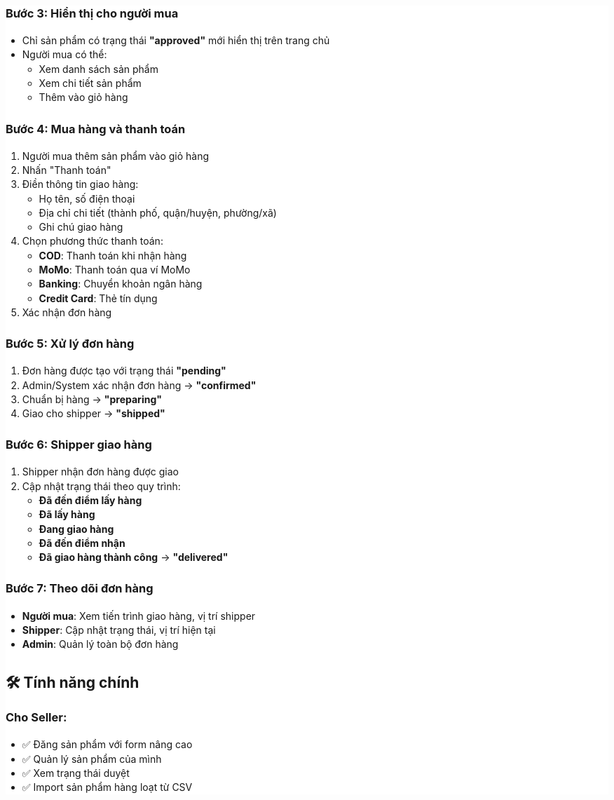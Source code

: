 ### **Bước 3: Hiển thị cho người mua**
- Chỉ sản phẩm có trạng thái **"approved"** mới hiển thị trên trang chủ
- Người mua có thể:
  - Xem danh sách sản phẩm
  - Xem chi tiết sản phẩm
  - Thêm vào giỏ hàng

### **Bước 4: Mua hàng và thanh toán**
1. Người mua thêm sản phẩm vào giỏ hàng
2. Nhấn "Thanh toán"
3. Điền thông tin giao hàng:
   - Họ tên, số điện thoại
   - Địa chỉ chi tiết (thành phố, quận/huyện, phường/xã)
   - Ghi chú giao hàng
4. Chọn phương thức thanh toán:
   - **COD**: Thanh toán khi nhận hàng
   - **MoMo**: Thanh toán qua ví MoMo
   - **Banking**: Chuyển khoản ngân hàng
   - **Credit Card**: Thẻ tín dụng
5. Xác nhận đơn hàng

### **Bước 5: Xử lý đơn hàng**
1. Đơn hàng được tạo với trạng thái **"pending"**
2. Admin/System xác nhận đơn hàng → **"confirmed"**
3. Chuẩn bị hàng → **"preparing"**
4. Giao cho shipper → **"shipped"**

### **Bước 6: Shipper giao hàng**
1. Shipper nhận đơn hàng được giao
2. Cập nhật trạng thái theo quy trình:
   - **Đã đến điểm lấy hàng**
   - **Đã lấy hàng**
   - **Đang giao hàng**
   - **Đã đến điểm nhận**
   - **Đã giao hàng thành công** → **"delivered"**

### **Bước 7: Theo dõi đơn hàng**
- **Người mua**: Xem tiến trình giao hàng, vị trí shipper
- **Shipper**: Cập nhật trạng thái, vị trí hiện tại
- **Admin**: Quản lý toàn bộ đơn hàng

## 🛠️ Tính năng chính

### **Cho Seller:**
- ✅ Đăng sản phẩm với form nâng cao
- ✅ Quản lý sản phẩm của mình
- ✅ Xem trạng thái duyệt
- ✅ Import sản phẩm hàng loạt từ CSV
